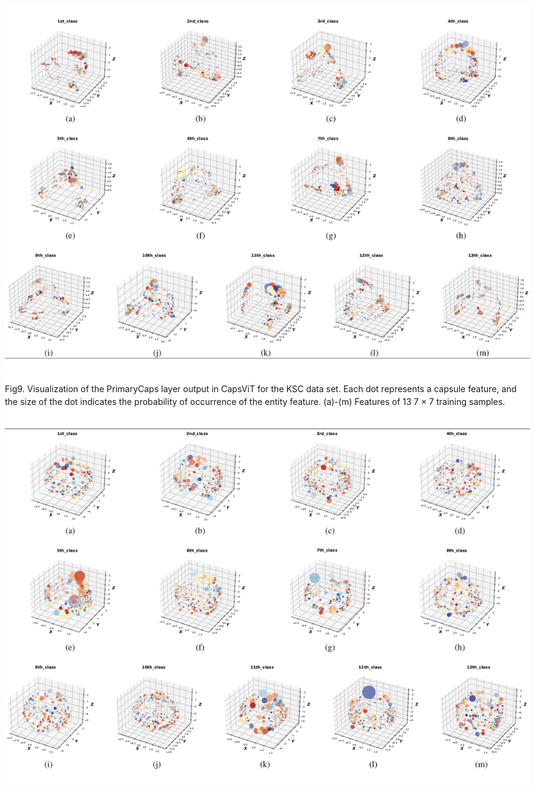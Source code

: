 <img src="figure/Caps_Outputs.png" height="600"/>

Fig9. Visualization of the PrimaryCaps layer output in CapsViT for the KSC data set. Each dot represents a capsule feature, and the size of the dot indicates the probability of occurrence of the entity feature. (a)-(m) Features of 13 7 × 7 training samples.

<img src="figure/ViT_Outputs.png" height="600"/>
